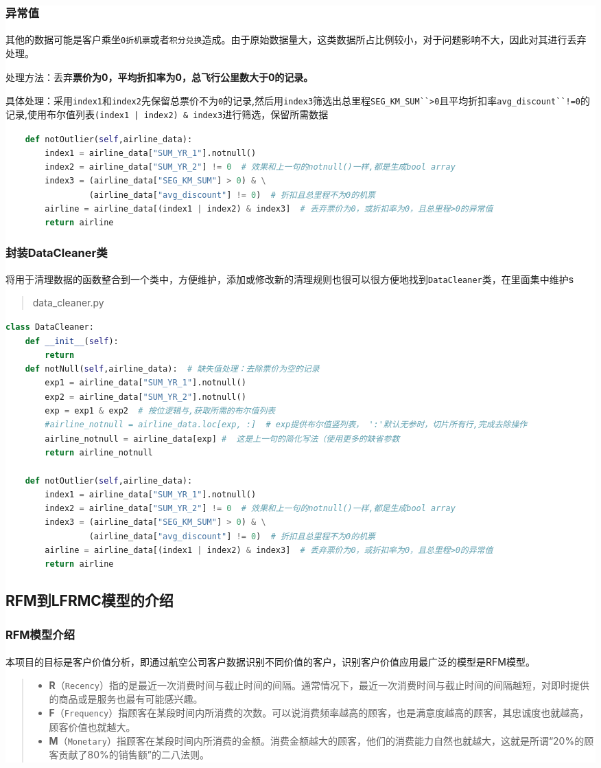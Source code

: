 ### 异常值

其他的数据可能是客户乘坐`0折机票`或者`积分兑换`造成。由于原始数据量大，这类数据所占比例较小，对于问题影响不大，因此对其进行丢弃处理。

处理方法：丢弃**票价为0，平均折扣率为0，总飞行公里数大于0的记录。**

具体处理：采用`index1`和`index2`先保留总票价不为`0`的记录,然后用`index3`筛选出总里程`SEG_KM_SUM``>0`且平均折扣率`avg_discount``!=0`的记录,使用布尔值列表`(index1 | index2) & index3`进行筛选，保留所需数据

```Python
    def notOutlier(self,airline_data):
        index1 = airline_data["SUM_YR_1"].notnull()
        index2 = airline_data["SUM_YR_2"] != 0  # 效果和上一句的notnull()一样,都是生成bool array
        index3 = (airline_data["SEG_KM_SUM"] > 0) & \
                 (airline_data["avg_discount"] != 0)  # 折扣且总里程不为0的机票
        airline = airline_data[(index1 | index2) & index3]  # 丢弃票价为0，或折扣率为0，且总里程>0的异常值
        return airline
```

### 封装DataCleaner类
将用于清理数据的函数整合到一个类中，方便维护，添加或修改新的清理规则也很可以很方便地找到`DataCleaner`类，在里面集中维护s

> data_cleaner.py
```Python
class DataCleaner:
    def __init__(self):
        return
    def notNull(self,airline_data):  # 缺失值处理：去除票价为空的记录
        exp1 = airline_data["SUM_YR_1"].notnull()
        exp2 = airline_data["SUM_YR_2"].notnull()
        exp = exp1 & exp2  # 按位逻辑与,获取所需的布尔值列表
        #airline_notnull = airline_data.loc[exp, :]  # exp提供布尔值竖列表， ':'默认无参时，切片所有行,完成去除操作
        airline_notnull = airline_data[exp] #  这是上一句的简化写法（使用更多的缺省参数
        return airline_notnull

    def notOutlier(self,airline_data):
        index1 = airline_data["SUM_YR_1"].notnull()
        index2 = airline_data["SUM_YR_2"] != 0  # 效果和上一句的notnull()一样,都是生成bool array
        index3 = (airline_data["SEG_KM_SUM"] > 0) & \
                 (airline_data["avg_discount"] != 0)  # 折扣且总里程不为0的机票
        airline = airline_data[(index1 | index2) & index3]  # 丢弃票价为0，或折扣率为0，且总里程>0的异常值
        return airline

```

## RFM到LFRMC模型的介绍

### RFM模型介绍
本项目的目标是客户价值分析，即通过航空公司客户数据识别不同价值的客户，识别客户价值应用最广泛的模型是RFM模型。

> + **R**（`Recency`）指的是最近一次消费时间与截止时间的间隔。通常情况下，最近一次消费时间与截止时间的间隔越短，对即时提供的商品或是服务也最有可能感兴趣。
> + **F**（`Frequency`）指顾客在某段时间内所消费的次数。可以说消费频率越高的顾客，也是满意度越高的顾客，其忠诚度也就越高，顾客价值也就越大。
> + **M**（`Monetary`）指顾客在某段时间内所消费的金额。消费金额越大的顾客，他们的消费能力自然也就越大，这就是所谓“20%的顾客贡献了80%的销售额”的二八法则。
